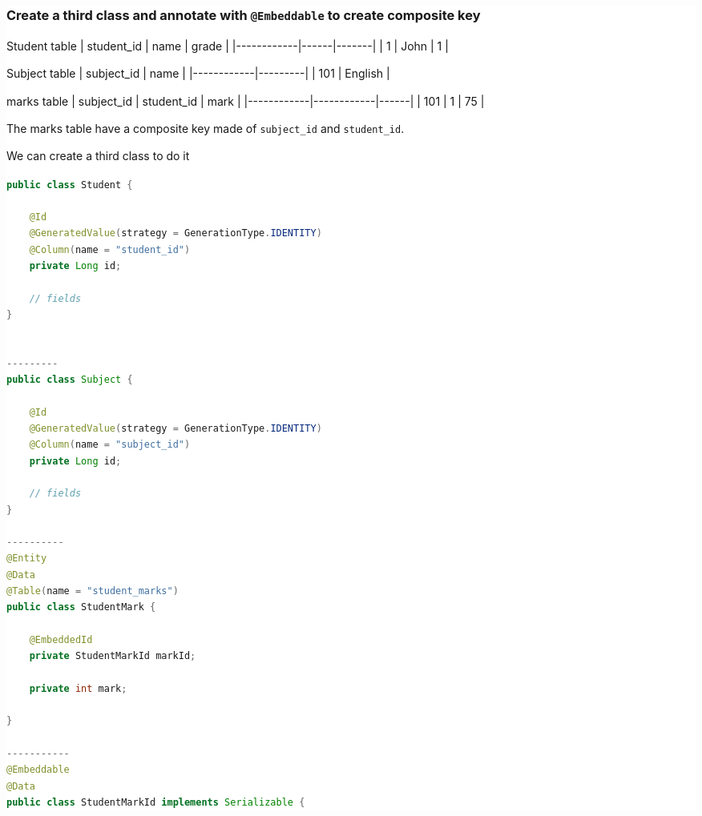 
### Create a third class and annotate with `@Embeddable` to create composite key

Student table
| student_id | name | grade |
|------------|------|-------|
| 1          | John | 1     |

Subject table
| subject_id | name    |
|------------|---------|
| 101        | English |

marks table
| subject_id | student_id | mark |
|------------|------------|------|
| 101        | 1          | 75   |


The marks table have a composite key made of `subject_id` and `student_id`.

We can create a third class to do it
```java
public class Student {

    @Id
    @GeneratedValue(strategy = GenerationType.IDENTITY)
    @Column(name = "student_id")
    private Long id;

    // fields
}


---------
public class Subject {

    @Id
    @GeneratedValue(strategy = GenerationType.IDENTITY)
    @Column(name = "subject_id")
    private Long id;

    // fields
}

----------
@Entity
@Data
@Table(name = "student_marks")
public class StudentMark {

    @EmbeddedId
    private StudentMarkId markId;

    private int mark;

}

-----------
@Embeddable
@Data
public class StudentMarkId implements Serializable {

```